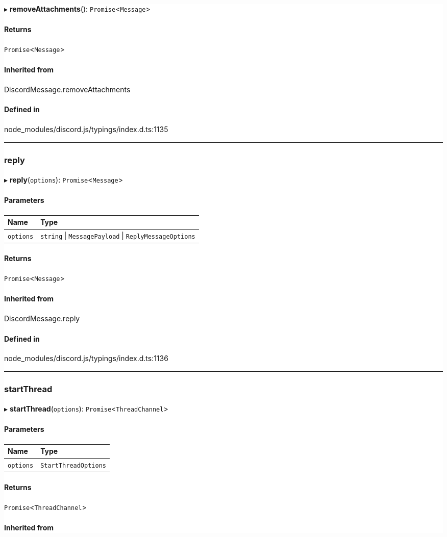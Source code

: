 ▸ **removeAttachments**(): `Promise`<`Message`\>

#### Returns

`Promise`<`Message`\>

#### Inherited from

DiscordMessage.removeAttachments

#### Defined in

node_modules/discord.js/typings/index.d.ts:1135

___

### reply

▸ **reply**(`options`): `Promise`<`Message`\>

#### Parameters

| Name | Type |
| :------ | :------ |
| `options` | `string` \| `MessagePayload` \| `ReplyMessageOptions` |

#### Returns

`Promise`<`Message`\>

#### Inherited from

DiscordMessage.reply

#### Defined in

node_modules/discord.js/typings/index.d.ts:1136

___

### startThread

▸ **startThread**(`options`): `Promise`<`ThreadChannel`\>

#### Parameters

| Name | Type |
| :------ | :------ |
| `options` | `StartThreadOptions` |

#### Returns

`Promise`<`ThreadChannel`\>

#### Inherited from
